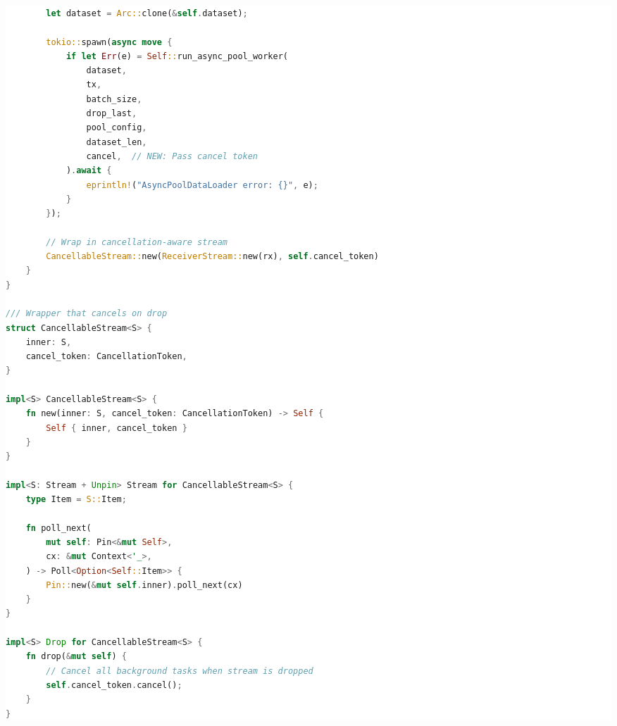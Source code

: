 ```rust
        let dataset = Arc::clone(&self.dataset);
        
        tokio::spawn(async move {
            if let Err(e) = Self::run_async_pool_worker(
                dataset,
                tx,
                batch_size,
                drop_last,
                pool_config,
                dataset_len,
                cancel,  // NEW: Pass cancel token
            ).await {
                eprintln!("AsyncPoolDataLoader error: {}", e);
            }
        });
        
        // Wrap in cancellation-aware stream
        CancellableStream::new(ReceiverStream::new(rx), self.cancel_token)
    }
}

/// Wrapper that cancels on drop
struct CancellableStream<S> {
    inner: S,
    cancel_token: CancellationToken,
}

impl<S> CancellableStream<S> {
    fn new(inner: S, cancel_token: CancellationToken) -> Self {
        Self { inner, cancel_token }
    }
}

impl<S: Stream + Unpin> Stream for CancellableStream<S> {
    type Item = S::Item;
    
    fn poll_next(
        mut self: Pin<&mut Self>,
        cx: &mut Context<'_>,
    ) -> Poll<Option<Self::Item>> {
        Pin::new(&mut self.inner).poll_next(cx)
    }
}

impl<S> Drop for CancellableStream<S> {
    fn drop(&mut self) {
        // Cancel all background tasks when stream is dropped
        self.cancel_token.cancel();
    }
}
```

